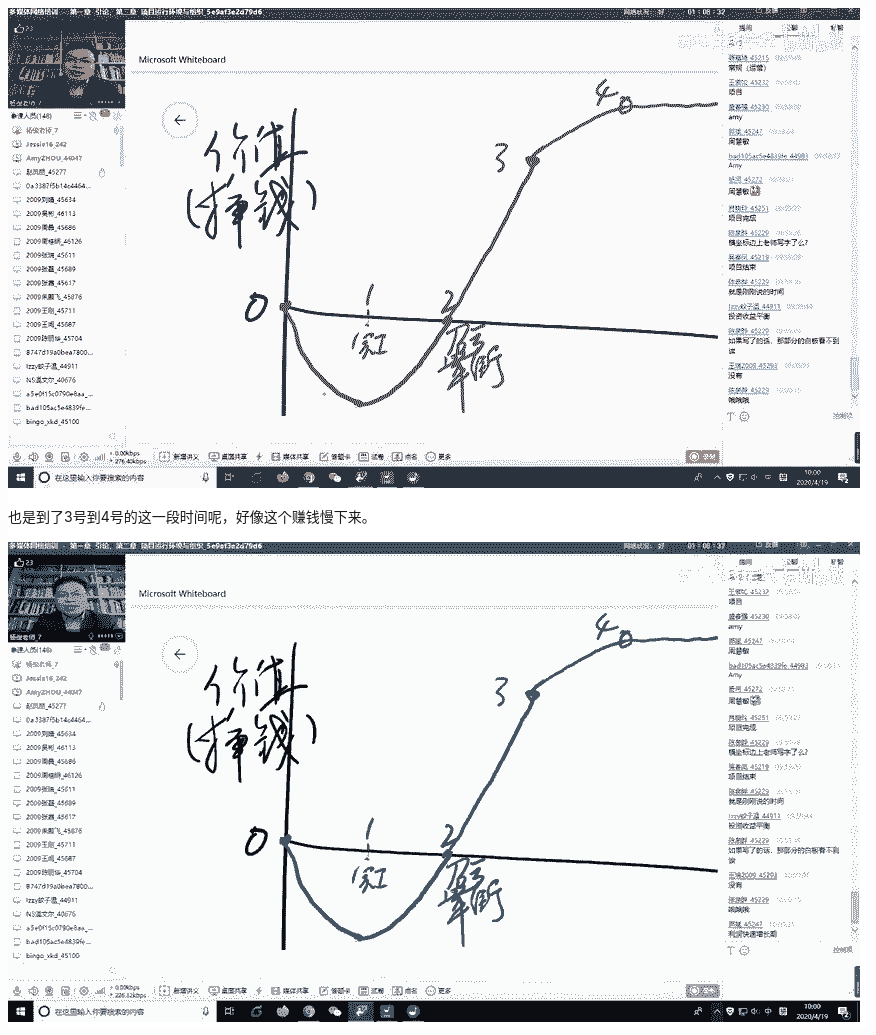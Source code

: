 ![](img/ab632e8f5e091311af6ab0c17cb215bb_51.png)

也是到了3号到4号的这一段时间呢，好像这个赚钱慢下来。

![](img/ab632e8f5e091311af6ab0c17cb215bb_53.png)
